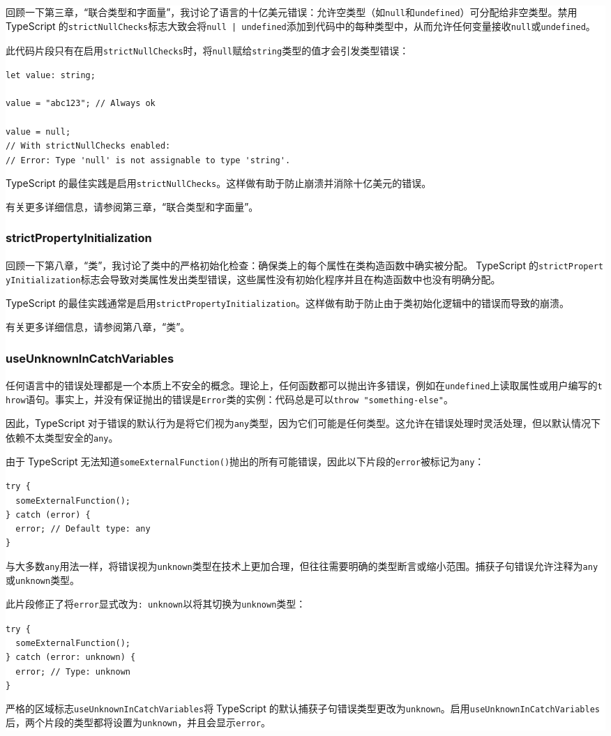 回顾一下第三章，“联合类型和字面量”，我讨论了语言的十亿美元错误：允许空类型（如`null`和`undefined`）可分配给非空类型。禁用 TypeScript 的`strictNullChecks`标志大致会将`null | undefined`添加到代码中的每种类型中，从而允许任何变量接收`null`或`undefined`。

此代码片段只有在启用`strictNullChecks`时，将`null`赋给`string`类型的值才会引发类型错误：

```
let value: string;

value = "abc123"; // Always ok

value = null;
// With strictNullChecks enabled:
// Error: Type 'null' is not assignable to type 'string'.
```

TypeScript 的最佳实践是启用`strictNullChecks`。这样做有助于防止崩溃并消除十亿美元的错误。

有关更多详细信息，请参阅第三章，“联合类型和字面量”。

### strictPropertyInitialization

回顾一下第八章，“类”，我讨论了类中的严格初始化检查：确保类上的每个属性在类构造函数中确实被分配。 TypeScript 的`strictPropertyInitialization`标志会导致对类属性发出类型错误，这些属性没有初始化程序并且在构造函数中也没有明确分配。

TypeScript 的最佳实践通常是启用`strictPropertyInitialization`。这样做有助于防止由于类初始化逻辑中的错误而导致的崩溃。

有关更多详细信息，请参阅第八章，“类”。

### useUnknownInCatchVariables

任何语言中的错误处理都是一个本质上不安全的概念。理论上，任何函数都可以抛出许多错误，例如在`undefined`上读取属性或用户编写的`throw`语句。事实上，并没有保证抛出的错误是`Error`类的实例：代码总是可以`throw "something-else"`。

因此，TypeScript 对于错误的默认行为是将它们视为`any`类型，因为它们可能是任何类型。这允许在错误处理时灵活处理，但以默认情况下依赖不太类型安全的`any`。

由于 TypeScript 无法知道`someExternalFunction()`抛出的所有可能错误，因此以下片段的`error`被标记为`any`：

```
try {
  someExternalFunction();
} catch (error) {
  error; // Default type: any
}
```

与大多数`any`用法一样，将错误视为`unknown`类型在技术上更加合理，但往往需要明确的类型断言或缩小范围。捕获子句错误允许注释为`any`或`unknown`类型。

此片段修正了将`error`显式改为`: unknown`以将其切换为`unknown`类型：

```
try {
  someExternalFunction();
} catch (error: unknown) {
  error; // Type: unknown
}
```

严格的区域标志`useUnknownInCatchVariables`将 TypeScript 的默认捕获子句错误类型更改为`unknown`。启用`useUnknownInCatchVariables`后，两个片段的类型都将设置为`unknown`，并且会显示`error`。
